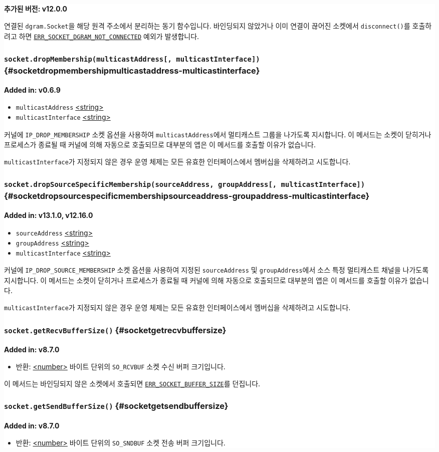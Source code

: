**추가된 버전: v12.0.0**

연결된 `dgram.Socket`을 해당 원격 주소에서 분리하는 동기 함수입니다. 바인딩되지 않았거나 이미 연결이 끊어진 소켓에서 `disconnect()`를 호출하려고 하면 [`ERR_SOCKET_DGRAM_NOT_CONNECTED`](/ko/nodejs/api/errors#err_socket_dgram_not_connected) 예외가 발생합니다.


### `socket.dropMembership(multicastAddress[, multicastInterface])` {#socketdropmembershipmulticastaddress-multicastinterface}

**Added in: v0.6.9**

- `multicastAddress` [\<string\>](https://developer.mozilla.org/en-US/docs/Web/JavaScript/Data_structures#String_type)
- `multicastInterface` [\<string\>](https://developer.mozilla.org/en-US/docs/Web/JavaScript/Data_structures#String_type)

커널에 `IP_DROP_MEMBERSHIP` 소켓 옵션을 사용하여 `multicastAddress`에서 멀티캐스트 그룹을 나가도록 지시합니다. 이 메서드는 소켓이 닫히거나 프로세스가 종료될 때 커널에 의해 자동으로 호출되므로 대부분의 앱은 이 메서드를 호출할 이유가 없습니다.

`multicastInterface`가 지정되지 않은 경우 운영 체제는 모든 유효한 인터페이스에서 멤버십을 삭제하려고 시도합니다.

### `socket.dropSourceSpecificMembership(sourceAddress, groupAddress[, multicastInterface])` {#socketdropsourcespecificmembershipsourceaddress-groupaddress-multicastinterface}

**Added in: v13.1.0, v12.16.0**

- `sourceAddress` [\<string\>](https://developer.mozilla.org/en-US/docs/Web/JavaScript/Data_structures#String_type)
- `groupAddress` [\<string\>](https://developer.mozilla.org/en-US/docs/Web/JavaScript/Data_structures#String_type)
- `multicastInterface` [\<string\>](https://developer.mozilla.org/en-US/docs/Web/JavaScript/Data_structures#String_type)

커널에 `IP_DROP_SOURCE_MEMBERSHIP` 소켓 옵션을 사용하여 지정된 `sourceAddress` 및 `groupAddress`에서 소스 특정 멀티캐스트 채널을 나가도록 지시합니다. 이 메서드는 소켓이 닫히거나 프로세스가 종료될 때 커널에 의해 자동으로 호출되므로 대부분의 앱은 이 메서드를 호출할 이유가 없습니다.

`multicastInterface`가 지정되지 않은 경우 운영 체제는 모든 유효한 인터페이스에서 멤버십을 삭제하려고 시도합니다.

### `socket.getRecvBufferSize()` {#socketgetrecvbuffersize}

**Added in: v8.7.0**

- 반환: [\<number\>](https://developer.mozilla.org/en-US/docs/Web/JavaScript/Data_structures#Number_type) 바이트 단위의 `SO_RCVBUF` 소켓 수신 버퍼 크기입니다.

이 메서드는 바인딩되지 않은 소켓에서 호출되면 [`ERR_SOCKET_BUFFER_SIZE`](/ko/nodejs/api/errors#err_socket_buffer_size)를 던집니다.

### `socket.getSendBufferSize()` {#socketgetsendbuffersize}

**Added in: v8.7.0**

- 반환: [\<number\>](https://developer.mozilla.org/en-US/docs/Web/JavaScript/Data_structures#Number_type) 바이트 단위의 `SO_SNDBUF` 소켓 전송 버퍼 크기입니다.
